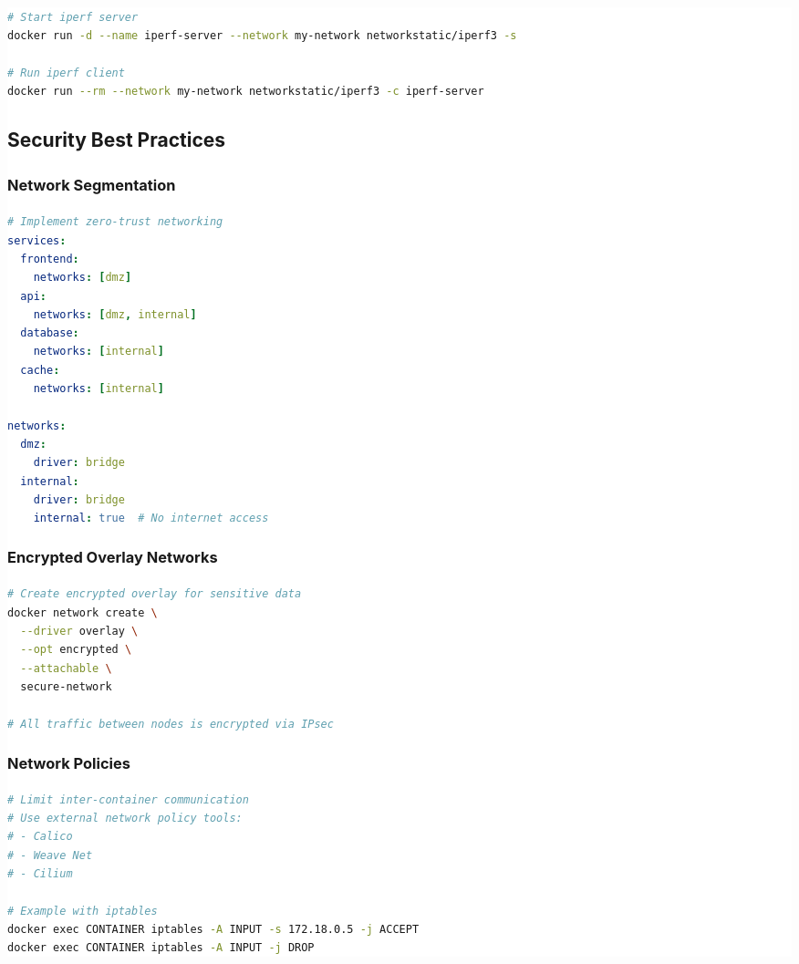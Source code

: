 ```bash
# Start iperf server
docker run -d --name iperf-server --network my-network networkstatic/iperf3 -s

# Run iperf client
docker run --rm --network my-network networkstatic/iperf3 -c iperf-server
```

## Security Best Practices

### Network Segmentation

```yaml
# Implement zero-trust networking
services:
  frontend:
    networks: [dmz]
  api:
    networks: [dmz, internal]
  database:
    networks: [internal]
  cache:
    networks: [internal]

networks:
  dmz:
    driver: bridge
  internal:
    driver: bridge
    internal: true  # No internet access
```

### Encrypted Overlay Networks

```bash
# Create encrypted overlay for sensitive data
docker network create \
  --driver overlay \
  --opt encrypted \
  --attachable \
  secure-network

# All traffic between nodes is encrypted via IPsec
```

### Network Policies

```bash
# Limit inter-container communication
# Use external network policy tools:
# - Calico
# - Weave Net
# - Cilium

# Example with iptables
docker exec CONTAINER iptables -A INPUT -s 172.18.0.5 -j ACCEPT
docker exec CONTAINER iptables -A INPUT -j DROP
```
